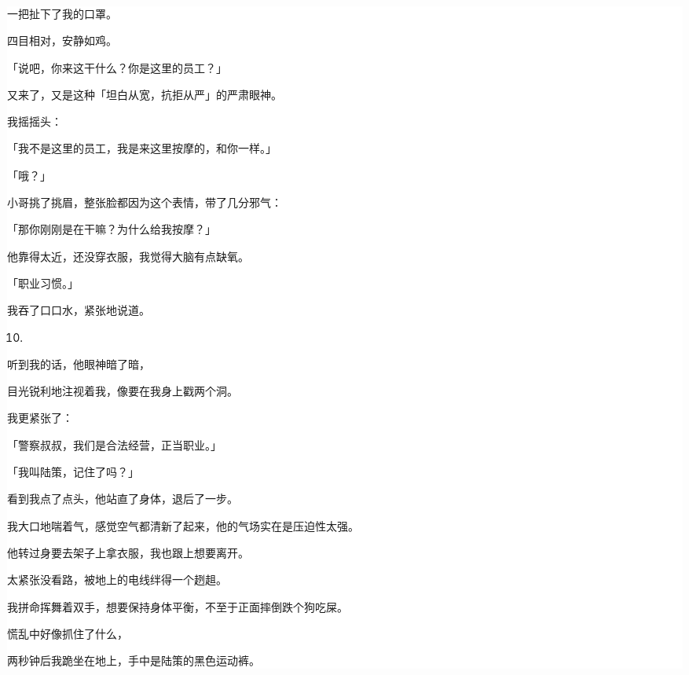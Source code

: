 一把扯下了我的口罩。


四目相对，安静如鸡。


「说吧，你来这干什么？你是这里的员工？」


又来了，又是这种「坦白从宽，抗拒从严」的严肃眼神。


我摇摇头：


「我不是这里的员工，我是来这里按摩的，和你一样。」


「哦？」


小哥挑了挑眉，整张脸都因为这个表情，带了几分邪气：


「那你刚刚是在干嘛？为什么给我按摩？」


他靠得太近，还没穿衣服，我觉得大脑有点缺氧。


「职业习惯。」


我吞了口口水，紧张地说道。


10.


听到我的话，他眼神暗了暗，


目光锐利地注视着我，像要在我身上戳两个洞。


我更紧张了：


「警察叔叔，我们是合法经营，正当职业。」


「我叫陆策，记住了吗？」


看到我点了点头，他站直了身体，退后了一步。


我大口地喘着气，感觉空气都清新了起来，他的气场实在是压迫性太强。


他转过身要去架子上拿衣服，我也跟上想要离开。


太紧张没看路，被地上的电线绊得一个趔趄。


我拼命挥舞着双手，想要保持身体平衡，不至于正面摔倒跌个狗吃屎。


慌乱中好像抓住了什么，


两秒钟后我跪坐在地上，手中是陆策的黑色运动裤。
